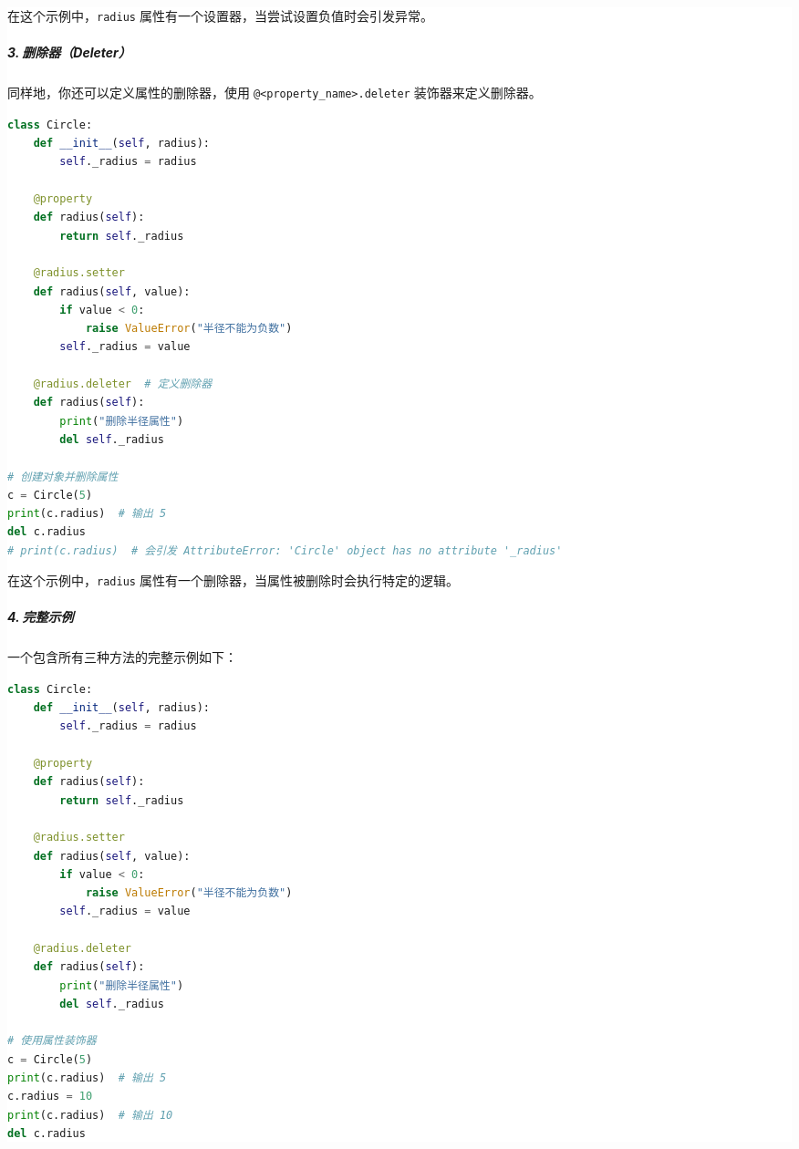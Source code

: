 
在这个示例中，`radius` 属性有一个设置器，当尝试设置负值时会引发异常。

##### 3. 删除器（Deleter）

同样地，你还可以定义属性的删除器，使用 `@<property_name>.deleter` 装饰器来定义删除器。

```python
class Circle:
    def __init__(self, radius):
        self._radius = radius

    @property
    def radius(self):
        return self._radius

    @radius.setter
    def radius(self, value):
        if value < 0:
            raise ValueError("半径不能为负数")
        self._radius = value

    @radius.deleter  # 定义删除器
    def radius(self):
        print("删除半径属性")
        del self._radius

# 创建对象并删除属性
c = Circle(5)
print(c.radius)  # 输出 5
del c.radius
# print(c.radius)  # 会引发 AttributeError: 'Circle' object has no attribute '_radius'
```

在这个示例中，`radius` 属性有一个删除器，当属性被删除时会执行特定的逻辑。

##### 4. 完整示例

一个包含所有三种方法的完整示例如下：

```python
class Circle:
    def __init__(self, radius):
        self._radius = radius

    @property
    def radius(self):
        return self._radius

    @radius.setter
    def radius(self, value):
        if value < 0:
            raise ValueError("半径不能为负数")
        self._radius = value

    @radius.deleter
    def radius(self):
        print("删除半径属性")
        del self._radius

# 使用属性装饰器
c = Circle(5)
print(c.radius)  # 输出 5
c.radius = 10
print(c.radius)  # 输出 10
del c.radius
```
